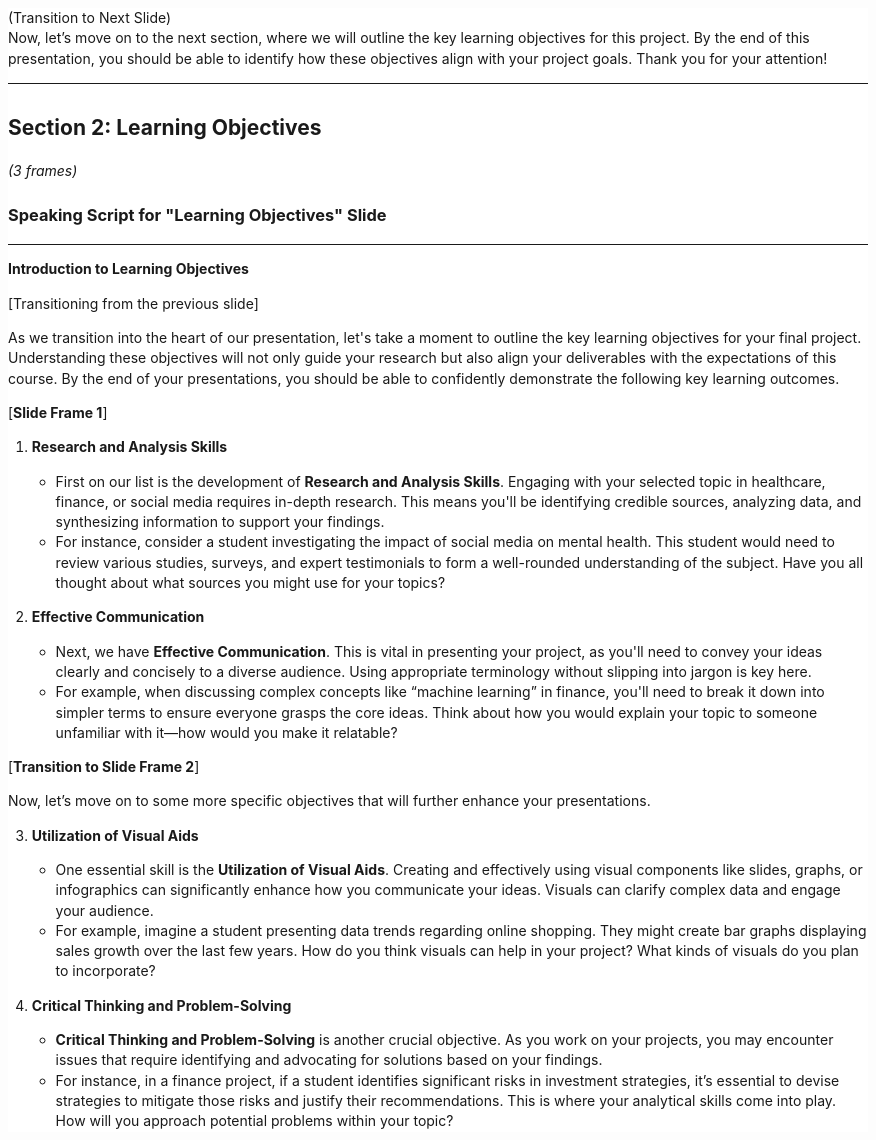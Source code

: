 (Transition to Next Slide)  
Now, let’s move on to the next section, where we will outline the key learning objectives for this project. By the end of this presentation, you should be able to identify how these objectives align with your project goals. Thank you for your attention!

---

## Section 2: Learning Objectives
*(3 frames)*

### Speaking Script for "Learning Objectives" Slide

---

**Introduction to Learning Objectives**

[Transitioning from the previous slide]

As we transition into the heart of our presentation, let's take a moment to outline the key learning objectives for your final project. Understanding these objectives will not only guide your research but also align your deliverables with the expectations of this course. By the end of your presentations, you should be able to confidently demonstrate the following key learning outcomes.

[**Slide Frame 1**]

1. **Research and Analysis Skills**
   - First on our list is the development of **Research and Analysis Skills**. Engaging with your selected topic in healthcare, finance, or social media requires in-depth research. This means you'll be identifying credible sources, analyzing data, and synthesizing information to support your findings.
   - For instance, consider a student investigating the impact of social media on mental health. This student would need to review various studies, surveys, and expert testimonials to form a well-rounded understanding of the subject. Have you all thought about what sources you might use for your topics?

2. **Effective Communication**
   - Next, we have **Effective Communication**. This is vital in presenting your project, as you'll need to convey your ideas clearly and concisely to a diverse audience. Using appropriate terminology without slipping into jargon is key here.
   - For example, when discussing complex concepts like “machine learning” in finance, you'll need to break it down into simpler terms to ensure everyone grasps the core ideas. Think about how you would explain your topic to someone unfamiliar with it—how would you make it relatable?

[**Transition to Slide Frame 2**]

Now, let’s move on to some more specific objectives that will further enhance your presentations.

3. **Utilization of Visual Aids**
   - One essential skill is the **Utilization of Visual Aids**. Creating and effectively using visual components like slides, graphs, or infographics can significantly enhance how you communicate your ideas. Visuals can clarify complex data and engage your audience.
   - For example, imagine a student presenting data trends regarding online shopping. They might create bar graphs displaying sales growth over the last few years. How do you think visuals can help in your project? What kinds of visuals do you plan to incorporate?

4. **Critical Thinking and Problem-Solving**
   - **Critical Thinking and Problem-Solving** is another crucial objective. As you work on your projects, you may encounter issues that require identifying and advocating for solutions based on your findings. 
   - For instance, in a finance project, if a student identifies significant risks in investment strategies, it’s essential to devise strategies to mitigate those risks and justify their recommendations. This is where your analytical skills come into play. How will you approach potential problems within your topic?
